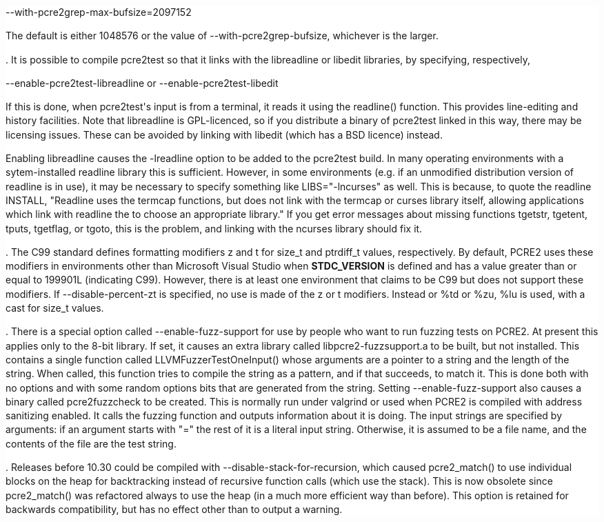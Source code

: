   --with-pcre2grep-max-bufsize=2097152

  The default is either 1048576 or the value of --with-pcre2grep-bufsize,
  whichever is the larger.

. It is possible to compile pcre2test so that it links with the libreadline
  or libedit libraries, by specifying, respectively,

  --enable-pcre2test-libreadline or --enable-pcre2test-libedit

  If this is done, when pcre2test's input is from a terminal, it reads it using
  the readline() function. This provides line-editing and history facilities.
  Note that libreadline is GPL-licenced, so if you distribute a binary of
  pcre2test linked in this way, there may be licensing issues. These can be
  avoided by linking with libedit (which has a BSD licence) instead.

  Enabling libreadline causes the -lreadline option to be added to the
  pcre2test build. In many operating environments with a sytem-installed
  readline library this is sufficient. However, in some environments (e.g. if
  an unmodified distribution version of readline is in use), it may be
  necessary to specify something like LIBS="-lncurses" as well. This is
  because, to quote the readline INSTALL, "Readline uses the termcap functions,
  but does not link with the termcap or curses library itself, allowing
  applications which link with readline the to choose an appropriate library."
  If you get error messages about missing functions tgetstr, tgetent, tputs,
  tgetflag, or tgoto, this is the problem, and linking with the ncurses library
  should fix it.

. The C99 standard defines formatting modifiers z and t for size_t and
  ptrdiff_t values, respectively. By default, PCRE2 uses these modifiers in
  environments other than Microsoft Visual Studio when __STDC_VERSION__ is
  defined and has a value greater than or equal to 199901L (indicating C99).
  However, there is at least one environment that claims to be C99 but does not
  support these modifiers. If --disable-percent-zt is specified, no use is made
  of the z or t modifiers. Instead or %td or %zu, %lu is used, with a cast for
  size_t values.

. There is a special option called --enable-fuzz-support for use by people who
  want to run fuzzing tests on PCRE2. At present this applies only to the 8-bit
  library. If set, it causes an extra library called libpcre2-fuzzsupport.a to
  be built, but not installed. This contains a single function called
  LLVMFuzzerTestOneInput() whose arguments are a pointer to a string and the
  length of the string. When called, this function tries to compile the string
  as a pattern, and if that succeeds, to match it. This is done both with no
  options and with some random options bits that are generated from the string.
  Setting --enable-fuzz-support also causes a binary called pcre2fuzzcheck to
  be created. This is normally run under valgrind or used when PCRE2 is
  compiled with address sanitizing enabled. It calls the fuzzing function and
  outputs information about it is doing. The input strings are specified by
  arguments: if an argument starts with "=" the rest of it is a literal input
  string. Otherwise, it is assumed to be a file name, and the contents of the
  file are the test string.

. Releases before 10.30 could be compiled with --disable-stack-for-recursion,
  which caused pcre2_match() to use individual blocks on the heap for
  backtracking instead of recursive function calls (which use the stack). This
  is now obsolete since pcre2_match() was refactored always to use the heap (in
  a much more efficient way than before). This option is retained for backwards
  compatibility, but has no effect other than to output a warning.
